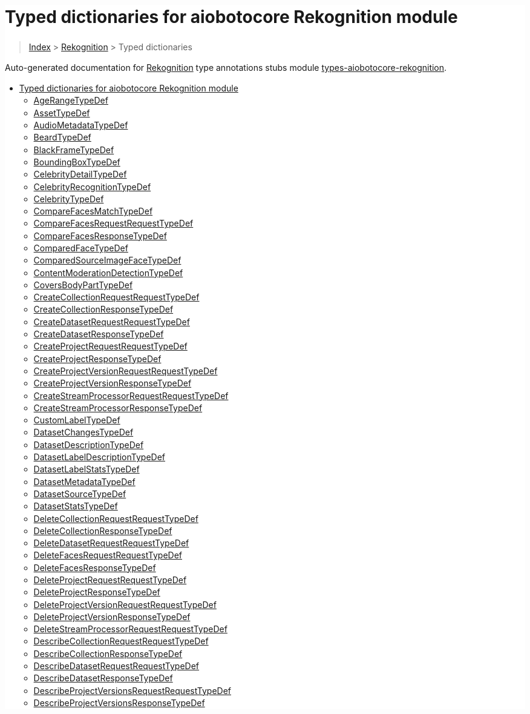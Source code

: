 <a id="typed-dictionaries-for-aiobotocore-rekognition-module"></a>

# Typed dictionaries for aiobotocore Rekognition module

> [Index](..) > [Rekognition](.) > Typed dictionaries

Auto-generated documentation for
[Rekognition](https://boto3.amazonaws.com/v1/documentation/api/latest/reference/services/rekognition.html#Rekognition)
type annotations stubs module
[types-aiobotocore-rekognition](https://pypi.org/project/types-aiobotocore-rekognition/).

- [Typed dictionaries for aiobotocore Rekognition module](#typed-dictionaries-for-aiobotocore-rekognition-module)
  - [AgeRangeTypeDef](#agerangetypedef)
  - [AssetTypeDef](#assettypedef)
  - [AudioMetadataTypeDef](#audiometadatatypedef)
  - [BeardTypeDef](#beardtypedef)
  - [BlackFrameTypeDef](#blackframetypedef)
  - [BoundingBoxTypeDef](#boundingboxtypedef)
  - [CelebrityDetailTypeDef](#celebritydetailtypedef)
  - [CelebrityRecognitionTypeDef](#celebrityrecognitiontypedef)
  - [CelebrityTypeDef](#celebritytypedef)
  - [CompareFacesMatchTypeDef](#comparefacesmatchtypedef)
  - [CompareFacesRequestRequestTypeDef](#comparefacesrequestrequesttypedef)
  - [CompareFacesResponseTypeDef](#comparefacesresponsetypedef)
  - [ComparedFaceTypeDef](#comparedfacetypedef)
  - [ComparedSourceImageFaceTypeDef](#comparedsourceimagefacetypedef)
  - [ContentModerationDetectionTypeDef](#contentmoderationdetectiontypedef)
  - [CoversBodyPartTypeDef](#coversbodyparttypedef)
  - [CreateCollectionRequestRequestTypeDef](#createcollectionrequestrequesttypedef)
  - [CreateCollectionResponseTypeDef](#createcollectionresponsetypedef)
  - [CreateDatasetRequestRequestTypeDef](#createdatasetrequestrequesttypedef)
  - [CreateDatasetResponseTypeDef](#createdatasetresponsetypedef)
  - [CreateProjectRequestRequestTypeDef](#createprojectrequestrequesttypedef)
  - [CreateProjectResponseTypeDef](#createprojectresponsetypedef)
  - [CreateProjectVersionRequestRequestTypeDef](#createprojectversionrequestrequesttypedef)
  - [CreateProjectVersionResponseTypeDef](#createprojectversionresponsetypedef)
  - [CreateStreamProcessorRequestRequestTypeDef](#createstreamprocessorrequestrequesttypedef)
  - [CreateStreamProcessorResponseTypeDef](#createstreamprocessorresponsetypedef)
  - [CustomLabelTypeDef](#customlabeltypedef)
  - [DatasetChangesTypeDef](#datasetchangestypedef)
  - [DatasetDescriptionTypeDef](#datasetdescriptiontypedef)
  - [DatasetLabelDescriptionTypeDef](#datasetlabeldescriptiontypedef)
  - [DatasetLabelStatsTypeDef](#datasetlabelstatstypedef)
  - [DatasetMetadataTypeDef](#datasetmetadatatypedef)
  - [DatasetSourceTypeDef](#datasetsourcetypedef)
  - [DatasetStatsTypeDef](#datasetstatstypedef)
  - [DeleteCollectionRequestRequestTypeDef](#deletecollectionrequestrequesttypedef)
  - [DeleteCollectionResponseTypeDef](#deletecollectionresponsetypedef)
  - [DeleteDatasetRequestRequestTypeDef](#deletedatasetrequestrequesttypedef)
  - [DeleteFacesRequestRequestTypeDef](#deletefacesrequestrequesttypedef)
  - [DeleteFacesResponseTypeDef](#deletefacesresponsetypedef)
  - [DeleteProjectRequestRequestTypeDef](#deleteprojectrequestrequesttypedef)
  - [DeleteProjectResponseTypeDef](#deleteprojectresponsetypedef)
  - [DeleteProjectVersionRequestRequestTypeDef](#deleteprojectversionrequestrequesttypedef)
  - [DeleteProjectVersionResponseTypeDef](#deleteprojectversionresponsetypedef)
  - [DeleteStreamProcessorRequestRequestTypeDef](#deletestreamprocessorrequestrequesttypedef)
  - [DescribeCollectionRequestRequestTypeDef](#describecollectionrequestrequesttypedef)
  - [DescribeCollectionResponseTypeDef](#describecollectionresponsetypedef)
  - [DescribeDatasetRequestRequestTypeDef](#describedatasetrequestrequesttypedef)
  - [DescribeDatasetResponseTypeDef](#describedatasetresponsetypedef)
  - [DescribeProjectVersionsRequestRequestTypeDef](#describeprojectversionsrequestrequesttypedef)
  - [DescribeProjectVersionsResponseTypeDef](#describeprojectversionsresponsetypedef)